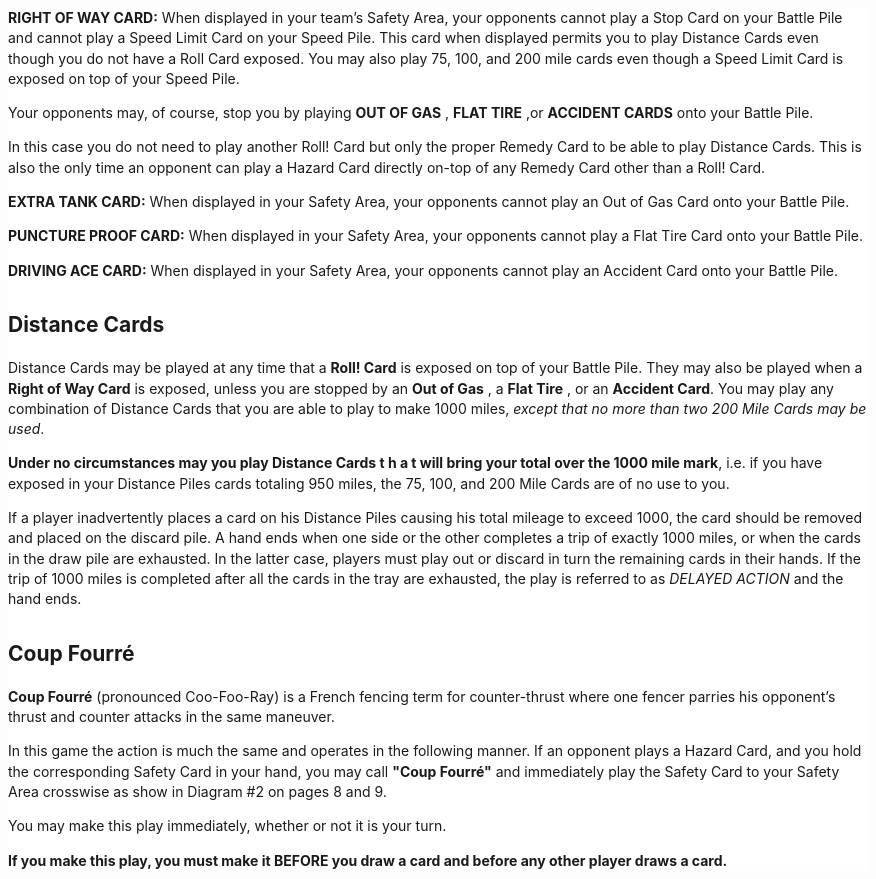 **RIGHT OF WAY CARD:** When displayed in your team’s Safety Area, your opponents cannot play a Stop Card on your Battle Pile and cannot play a Speed Limit Card on your Speed Pile. This card when displayed permits you to play Distance Cards even though you do not have a Roll Card exposed. You may also play 75, 100, and 200 mile cards even though a Speed Limit Card is exposed on top of your Speed Pile.

Your opponents may, of course, stop you by playing **OUT OF GAS** , **FLAT TIRE** ,or **ACCIDENT CARDS** onto your Battle Pile.

In this case you do not need to play another Roll! Card but only the proper Remedy Card to be able to play Distance Cards. This is also the only time an opponent can play a Hazard Card directly on-top of any Remedy Card other than a Roll! Card.

**EXTRA TANK CARD:** When displayed in your Safety Area, your opponents cannot play an Out of Gas Card onto your Battle Pile.

**PUNCTURE PROOF CARD:** When displayed in your Safety Area, your opponents cannot play a Flat Tire Card onto your Battle Pile.

**DRIVING ACE CARD:** When displayed in your Safety Area, your opponents cannot play an Accident Card onto your Battle Pile.

## Distance Cards

Distance Cards may be played at any time that a **Roll! Card** is exposed on top of your Battle Pile. They may also be played when a **Right of Way Card** is exposed, unless you are stopped by an **Out of Gas** , a **Flat Tire** , or an **Accident Card**. You may play any combination of Distance Cards that you are able to play to make 1000 miles, *except that no more than two 200 Mile Cards may be used*.

**Under no circumstances may you play Distance Cards t h a t will bring your total over the 1000 mile mark**, i.e. if you have exposed in your Distance Piles cards totaling 950 miles, the 75, 100, and 200 Mile Cards are of no use to you.

If a player inadvertently places a card on his Distance Piles causing his total mileage to exceed 1000, the card should be removed and placed on the discard pile. A hand ends when one side or the other completes a trip of exactly 1000 miles, or when the cards in the draw pile are exhausted. In the latter case, players must play out or discard in turn the remaining cards in their hands. If the trip of 1000 miles is completed after all the cards in the tray are exhausted, the play is referred to as *DELAYED ACTION* and the hand ends.

## Coup Fourré

**Coup Fourré** (pronounced Coo-Foo-Ray) is a French fencing term for counter-thrust where one fencer parries his opponent’s thrust and counter attacks in the same maneuver.

In this game the action is much the same and operates in the following manner. If an opponent plays a Hazard Card, and you hold the corresponding Safety Card in your hand, you may call **"Coup Fourré"** and immediately play the Safety Card to your Safety Area crosswise as show in Diagram #2 on pages 8 and 9.

You may make this play immediately, whether or not it is your turn.

**If you make this play, you must make it BEFORE you draw a card and before any other player draws a card.**
